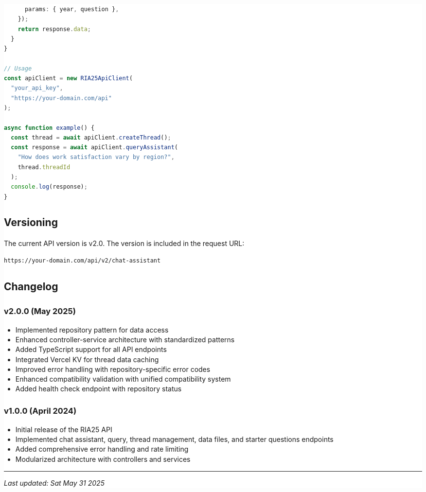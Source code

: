 ```typescript
      params: { year, question },
    });
    return response.data;
  }
}

// Usage
const apiClient = new RIA25ApiClient(
  "your_api_key",
  "https://your-domain.com/api"
);

async function example() {
  const thread = await apiClient.createThread();
  const response = await apiClient.queryAssistant(
    "How does work satisfaction vary by region?",
    thread.threadId
  );
  console.log(response);
}
```

## Versioning

The current API version is v2.0. The version is included in the request URL:

```
https://your-domain.com/api/v2/chat-assistant
```

## Changelog

### v2.0.0 (May 2025)

- Implemented repository pattern for data access
- Enhanced controller-service architecture with standardized patterns
- Added TypeScript support for all API endpoints
- Integrated Vercel KV for thread data caching
- Improved error handling with repository-specific error codes
- Enhanced compatibility validation with unified compatibility system
- Added health check endpoint with repository status

### v1.0.0 (April 2024)

- Initial release of the RIA25 API
- Implemented chat assistant, query, thread management, data files, and starter questions endpoints
- Added comprehensive error handling and rate limiting
- Modularized architecture with controllers and services

---

_Last updated: Sat May 31 2025_
